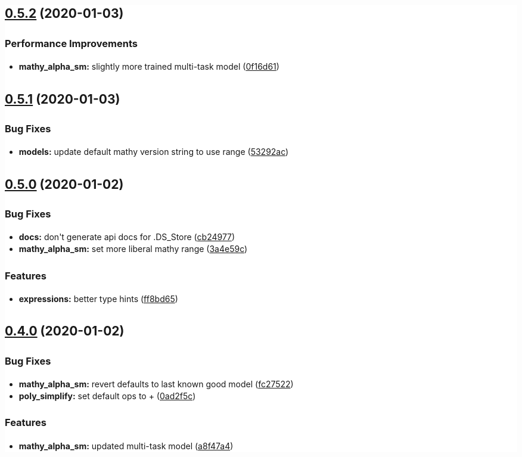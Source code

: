 ## [0.5.2](https://github.com/justindujardin/mathy/compare/v0.5.1...v0.5.2) (2020-01-03)


### Performance Improvements

* **mathy_alpha_sm:** slightly more trained multi-task model ([0f16d61](https://github.com/justindujardin/mathy/commit/0f16d61c65e8b39842d17a592ffd5736ea6541b7))

## [0.5.1](https://github.com/justindujardin/mathy/compare/v0.5.0...v0.5.1) (2020-01-03)


### Bug Fixes

* **models:** update default mathy version string to use range ([53292ac](https://github.com/justindujardin/mathy/commit/53292acc849c9fec7f863ba015c319dd103b902f))

## [0.5.0](https://github.com/justindujardin/mathy/compare/v0.4.0...v0.5.0) (2020-01-02)


### Bug Fixes

* **docs:** don't generate api docs for .DS_Store ([cb24977](https://github.com/justindujardin/mathy/commit/cb2497761d1db97a626bf1ea6b9ddfbfbcdaefb0))
* **mathy_alpha_sm:** set more liberal mathy range ([3a4e59c](https://github.com/justindujardin/mathy/commit/3a4e59c0006b80d80608db2684ab667b2629da35))


### Features

* **expressions:** better type hints ([ff8bd65](https://github.com/justindujardin/mathy/commit/ff8bd65b690e762443c014e235fd6f742e8122f0))

## [0.4.0](https://github.com/justindujardin/mathy/compare/v0.3.5...v0.4.0) (2020-01-02)


### Bug Fixes

* **mathy_alpha_sm:** revert defaults to last known good model ([fc27522](https://github.com/justindujardin/mathy/commit/fc275229425f984642dbe12d4a7f637c8267a526))
* **poly_simplify:** set default ops to + ([0ad2f5c](https://github.com/justindujardin/mathy/commit/0ad2f5c12b40d51620926047795f90cbf27a5935))


### Features

* **mathy_alpha_sm:** updated multi-task model ([a8f47a4](https://github.com/justindujardin/mathy/commit/a8f47a4654d677f72d4b83f199cd5045b9254933))
